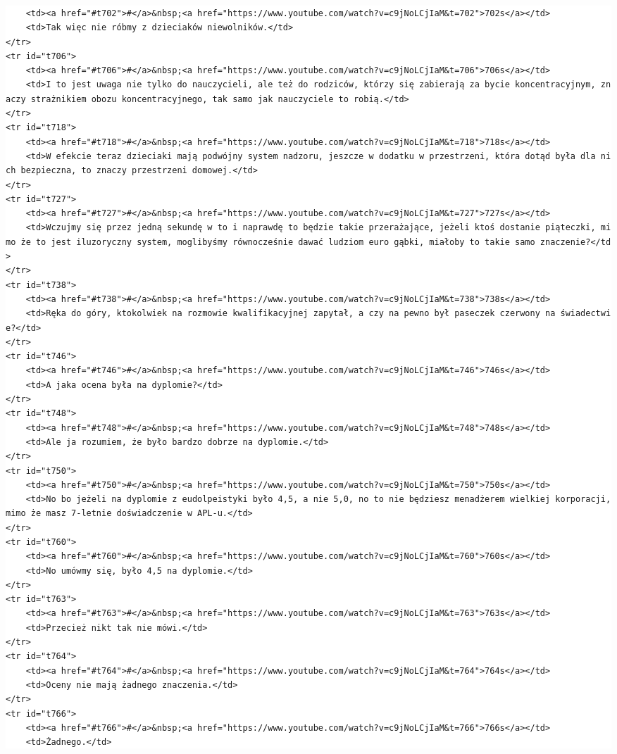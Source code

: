         <td><a href="#t702">#</a>&nbsp;<a href="https://www.youtube.com/watch?v=c9jNoLCjIaM&t=702">702s</a></td>
        <td>Tak więc nie róbmy z dzieciaków niewolników.</td>
    </tr>
    <tr id="t706">
        <td><a href="#t706">#</a>&nbsp;<a href="https://www.youtube.com/watch?v=c9jNoLCjIaM&t=706">706s</a></td>
        <td>I to jest uwaga nie tylko do nauczycieli, ale też do rodziców, którzy się zabierają za bycie koncentracyjnym, znaczy strażnikiem obozu koncentracyjnego, tak samo jak nauczyciele to robią.</td>
    </tr>
    <tr id="t718">
        <td><a href="#t718">#</a>&nbsp;<a href="https://www.youtube.com/watch?v=c9jNoLCjIaM&t=718">718s</a></td>
        <td>W efekcie teraz dzieciaki mają podwójny system nadzoru, jeszcze w dodatku w przestrzeni, która dotąd była dla nich bezpieczna, to znaczy przestrzeni domowej.</td>
    </tr>
    <tr id="t727">
        <td><a href="#t727">#</a>&nbsp;<a href="https://www.youtube.com/watch?v=c9jNoLCjIaM&t=727">727s</a></td>
        <td>Wczujmy się przez jedną sekundę w to i naprawdę to będzie takie przerażające, jeżeli ktoś dostanie piąteczki, mimo że to jest iluzoryczny system, moglibyśmy równocześnie dawać ludziom euro gąbki, miałoby to takie samo znaczenie?</td>
    </tr>
    <tr id="t738">
        <td><a href="#t738">#</a>&nbsp;<a href="https://www.youtube.com/watch?v=c9jNoLCjIaM&t=738">738s</a></td>
        <td>Ręka do góry, ktokolwiek na rozmowie kwalifikacyjnej zapytał, a czy na pewno był paseczek czerwony na świadectwie?</td>
    </tr>
    <tr id="t746">
        <td><a href="#t746">#</a>&nbsp;<a href="https://www.youtube.com/watch?v=c9jNoLCjIaM&t=746">746s</a></td>
        <td>A jaka ocena była na dyplomie?</td>
    </tr>
    <tr id="t748">
        <td><a href="#t748">#</a>&nbsp;<a href="https://www.youtube.com/watch?v=c9jNoLCjIaM&t=748">748s</a></td>
        <td>Ale ja rozumiem, że było bardzo dobrze na dyplomie.</td>
    </tr>
    <tr id="t750">
        <td><a href="#t750">#</a>&nbsp;<a href="https://www.youtube.com/watch?v=c9jNoLCjIaM&t=750">750s</a></td>
        <td>No bo jeżeli na dyplomie z eudolpeistyki było 4,5, a nie 5,0, no to nie będziesz menadżerem wielkiej korporacji, mimo że masz 7-letnie doświadczenie w APL-u.</td>
    </tr>
    <tr id="t760">
        <td><a href="#t760">#</a>&nbsp;<a href="https://www.youtube.com/watch?v=c9jNoLCjIaM&t=760">760s</a></td>
        <td>No umówmy się, było 4,5 na dyplomie.</td>
    </tr>
    <tr id="t763">
        <td><a href="#t763">#</a>&nbsp;<a href="https://www.youtube.com/watch?v=c9jNoLCjIaM&t=763">763s</a></td>
        <td>Przecież nikt tak nie mówi.</td>
    </tr>
    <tr id="t764">
        <td><a href="#t764">#</a>&nbsp;<a href="https://www.youtube.com/watch?v=c9jNoLCjIaM&t=764">764s</a></td>
        <td>Oceny nie mają żadnego znaczenia.</td>
    </tr>
    <tr id="t766">
        <td><a href="#t766">#</a>&nbsp;<a href="https://www.youtube.com/watch?v=c9jNoLCjIaM&t=766">766s</a></td>
        <td>Żadnego.</td>